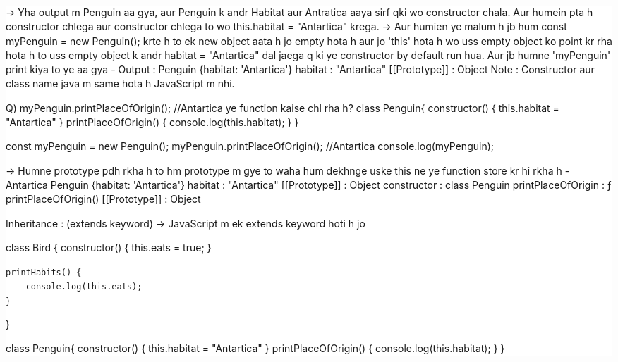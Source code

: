 -> Yha output m Penguin aa gya, aur Penguin k andr Habitat aur Antratica aaya sirf qki wo constructor chala. Aur humein pta h constructor chlega aur constructor chlega to wo this.habitat = "Antartica" krega.
-> Aur humien ye malum h jb hum const myPenguin = new Penguin(); krte h to ek new object aata h jo empty hota h aur jo 'this' hota h wo uss empty object ko point kr rha hota h to uss empty object k andr habitat = "Antartica"  dal jaega q ki ye constructor by default run hua. Aur jb humne 'myPenguin' print kiya to ye aa gya -
Output :
Penguin {habitat: 'Antartica'}
habitat : "Antartica"
[[Prototype]] : Object
Note : Constructor aur class name java m same hota h JavaScript m nhi.

Q) myPenguin.printPlaceOfOrigin(); //Antartica ye function kaise chl rha h?
class Penguin{
    constructor() {
        this.habitat = "Antartica"
    }
    printPlaceOfOrigin() {
        console.log(this.habitat);
    }
}

const myPenguin = new Penguin();
myPenguin.printPlaceOfOrigin(); //Antartica
console.log(myPenguin);

-> Humne prototype pdh rkha h to hm prototype m gye to waha hum dekhnge uske this ne ye function store kr hi rkha h -
Antartica
Penguin {habitat: 'Antartica'}
  habitat : "Antartica"
  [[Prototype]] : Object
      constructor : class Penguin
      printPlaceOfOrigin : ƒ printPlaceOfOrigin()
      [[Prototype]] : Object


Inheritance : (extends keyword)
-> JavaScript m ek extends keyword hoti h jo 

class Bird {
    constructor() {
        this.eats = true;
    }

    printHabits() {
        console.log(this.eats);
    }
}

class Penguin{
    constructor() {
        this.habitat = "Antartica"
    }
    printPlaceOfOrigin() {
        console.log(this.habitat);
    }
}
